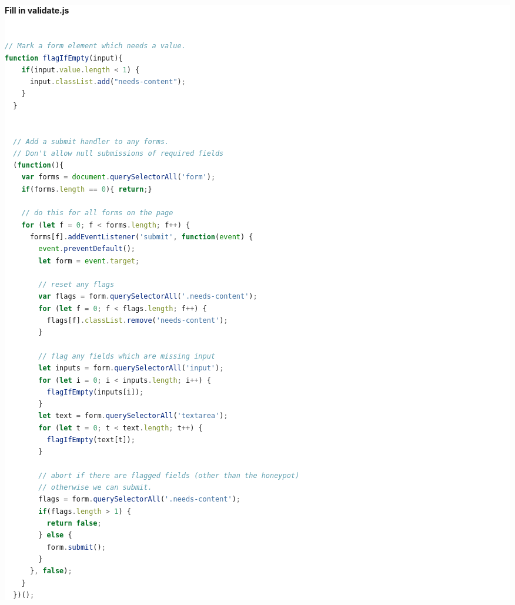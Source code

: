 #### Fill in validate.js 

```javascript 

// Mark a form element which needs a value.
function flagIfEmpty(input){
    if(input.value.length < 1) {
      input.classList.add("needs-content");
    }
  }
  
  
  // Add a submit handler to any forms.
  // Don't allow null submissions of required fields
  (function(){
    var forms = document.querySelectorAll('form');
    if(forms.length == 0){ return;}
  
    // do this for all forms on the page
    for (let f = 0; f < forms.length; f++) {
      forms[f].addEventListener('submit', function(event) {
        event.preventDefault();
        let form = event.target;
  
        // reset any flags
        var flags = form.querySelectorAll('.needs-content');
        for (let f = 0; f < flags.length; f++) {
          flags[f].classList.remove('needs-content');
        }
  
        // flag any fields which are missing input
        let inputs = form.querySelectorAll('input');
        for (let i = 0; i < inputs.length; i++) {
          flagIfEmpty(inputs[i]);
        }
        let text = form.querySelectorAll('textarea');
        for (let t = 0; t < text.length; t++) {
          flagIfEmpty(text[t]);
        }
  
        // abort if there are flagged fields (other than the honeypot)
        // otherwise we can submit.
        flags = form.querySelectorAll('.needs-content');
        if(flags.length > 1) {
          return false;
        } else {
          form.submit();
        }
      }, false);
    }
  })();
```
